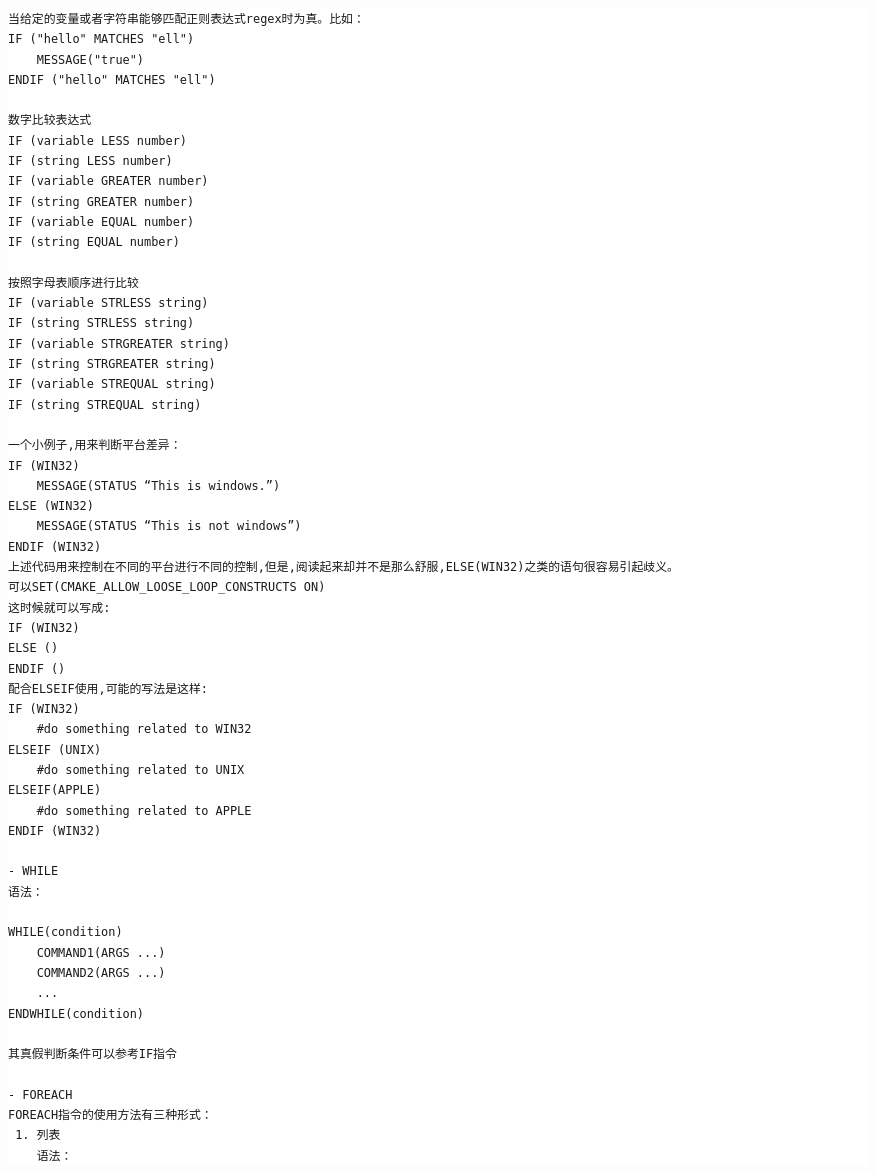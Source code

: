     当给定的变量或者字符串能够匹配正则表达式regex时为真。比如：
    IF ("hello" MATCHES "ell")
        MESSAGE("true")
    ENDIF ("hello" MATCHES "ell")

    数字比较表达式
    IF (variable LESS number)
    IF (string LESS number)
    IF (variable GREATER number)
    IF (string GREATER number)
    IF (variable EQUAL number)
    IF (string EQUAL number)

    按照字母表顺序进行比较
    IF (variable STRLESS string)
    IF (string STRLESS string)
    IF (variable STRGREATER string)
    IF (string STRGREATER string)
    IF (variable STREQUAL string)
    IF (string STREQUAL string)

    一个小例子,用来判断平台差异：
    IF (WIN32)
        MESSAGE(STATUS “This is windows.”)
    ELSE (WIN32)
        MESSAGE(STATUS “This is not windows”)
    ENDIF (WIN32)
    上述代码用来控制在不同的平台进行不同的控制,但是,阅读起来却并不是那么舒服,ELSE(WIN32)之类的语句很容易引起歧义。
    可以SET(CMAKE_ALLOW_LOOSE_LOOP_CONSTRUCTS ON)
    这时候就可以写成:
    IF (WIN32)
    ELSE ()
    ENDIF ()
    配合ELSEIF使用,可能的写法是这样:
    IF (WIN32)
        #do something related to WIN32
    ELSEIF (UNIX)
        #do something related to UNIX
    ELSEIF(APPLE)
        #do something related to APPLE
    ENDIF (WIN32)

	- WHILE
    语法：

    WHILE(condition)
        COMMAND1(ARGS ...)
        COMMAND2(ARGS ...)
        ...
    ENDWHILE(condition)

    其真假判断条件可以参考IF指令

	- FOREACH
    FOREACH指令的使用方法有三种形式：
     1. 列表
        语法：
